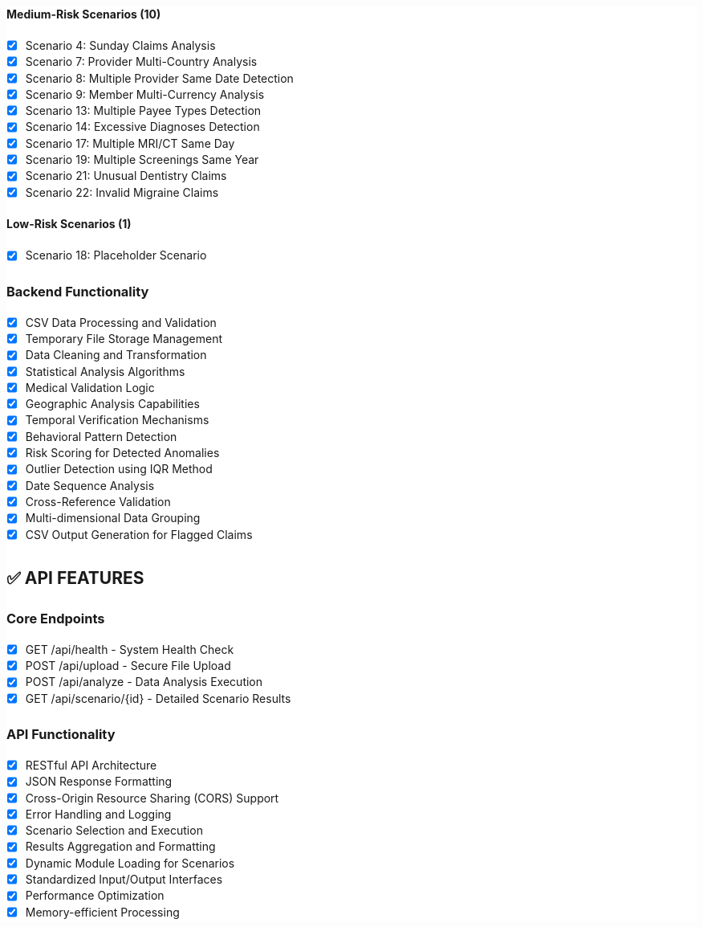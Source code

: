 #### Medium-Risk Scenarios (10)
- [x] Scenario 4: Sunday Claims Analysis
- [x] Scenario 7: Provider Multi-Country Analysis
- [x] Scenario 8: Multiple Provider Same Date Detection
- [x] Scenario 9: Member Multi-Currency Analysis
- [x] Scenario 13: Multiple Payee Types Detection
- [x] Scenario 14: Excessive Diagnoses Detection
- [x] Scenario 17: Multiple MRI/CT Same Day
- [x] Scenario 19: Multiple Screenings Same Year
- [x] Scenario 21: Unusual Dentistry Claims
- [x] Scenario 22: Invalid Migraine Claims

#### Low-Risk Scenarios (1)
- [x] Scenario 18: Placeholder Scenario

### Backend Functionality
- [x] CSV Data Processing and Validation
- [x] Temporary File Storage Management
- [x] Data Cleaning and Transformation
- [x] Statistical Analysis Algorithms
- [x] Medical Validation Logic
- [x] Geographic Analysis Capabilities
- [x] Temporal Verification Mechanisms
- [x] Behavioral Pattern Detection
- [x] Risk Scoring for Detected Anomalies
- [x] Outlier Detection using IQR Method
- [x] Date Sequence Analysis
- [x] Cross-Reference Validation
- [x] Multi-dimensional Data Grouping
- [x] CSV Output Generation for Flagged Claims

## ✅ API FEATURES

### Core Endpoints
- [x] GET /api/health - System Health Check
- [x] POST /api/upload - Secure File Upload
- [x] POST /api/analyze - Data Analysis Execution
- [x] GET /api/scenario/{id} - Detailed Scenario Results

### API Functionality
- [x] RESTful API Architecture
- [x] JSON Response Formatting
- [x] Cross-Origin Resource Sharing (CORS) Support
- [x] Error Handling and Logging
- [x] Scenario Selection and Execution
- [x] Results Aggregation and Formatting
- [x] Dynamic Module Loading for Scenarios
- [x] Standardized Input/Output Interfaces
- [x] Performance Optimization
- [x] Memory-efficient Processing
